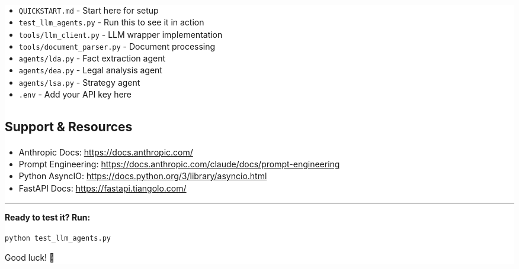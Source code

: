 - `QUICKSTART.md` - Start here for setup
- `test_llm_agents.py` - Run this to see it in action
- `tools/llm_client.py` - LLM wrapper implementation
- `tools/document_parser.py` - Document processing
- `agents/lda.py` - Fact extraction agent
- `agents/dea.py` - Legal analysis agent
- `agents/lsa.py` - Strategy agent
- `.env` - Add your API key here

## Support & Resources

- Anthropic Docs: https://docs.anthropic.com/
- Prompt Engineering: https://docs.anthropic.com/claude/docs/prompt-engineering
- Python AsyncIO: https://docs.python.org/3/library/asyncio.html
- FastAPI Docs: https://fastapi.tiangolo.com/

---

**Ready to test it? Run:**
```bash
python test_llm_agents.py
```

Good luck! 🚀
